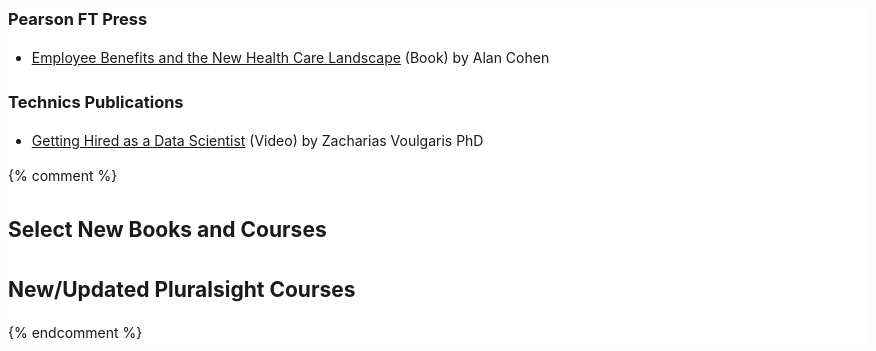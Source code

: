 ### Pearson FT Press
* [Employee Benefits and the New Health Care Landscape](http://www.anrdoezrs.net/links/8423497/type/dlg/https://www.safaribooksonline.com/library/view/employee-benefits-and/9780134665467/) (Book) by Alan Cohen

### Technics Publications
* [Getting Hired as a Data Scientist](http://www.anrdoezrs.net/links/8423497/type/dlg/https://www.safaribooksonline.com/library/view/getting-hired-as/9781634622806/) (Video) by Zacharias Voulgaris PhD

{% comment %}
## <a name="select"></a>Select New Books and Courses ##


## <a name="pluralsight-new"></a>New/Updated Pluralsight Courses ## 
{% endcomment %}
